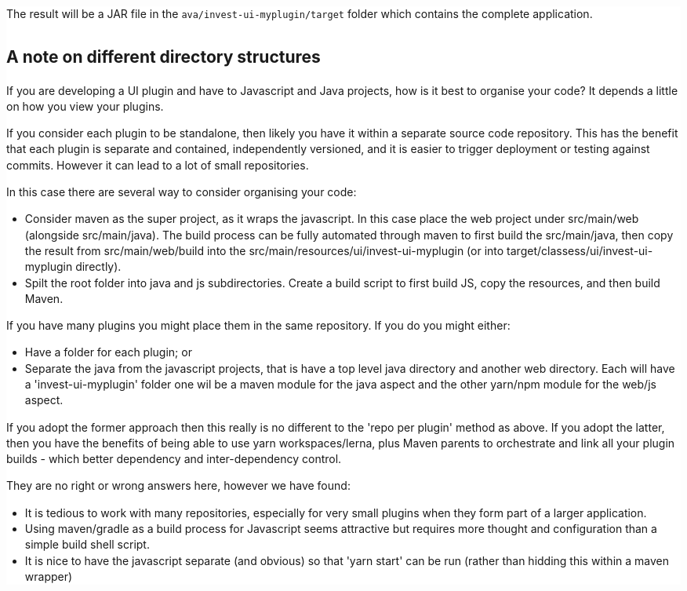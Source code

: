 The result will be a JAR file in the `ava/invest-ui-myplugin/target` folder which contains the complete application.

## A note on different directory structures

If you are developing a UI plugin and have to Javascript and Java projects, how is it best to organise your code? It depends a little on how you view your plugins. 

If you consider each plugin to be standalone, then likely you have it within a separate source code repository. This has the benefit that each plugin is separate and contained, independently versioned, and it is easier to trigger deployment or testing against commits. However it can lead to a lot of small repositories.

In this case there are several way to consider organising your code:

* Consider maven as the super project, as it wraps the javascript. In this case place the web project under src/main/web (alongside src/main/java). The build process can be fully automated through maven to first build the src/main/java, then copy the result from src/main/web/build into the src/main/resources/ui/invest-ui-myplugin (or into target/classess/ui/invest-ui-myplugin directly).
* Spilt the root folder into java and js subdirectories. Create a build script to first build JS, copy the resources, and then build Maven.

If you have many plugins you might place them in the same repository. If you do you might either:
* Have a folder for each plugin; or
* Separate the java from the javascript projects, that is have a top level java directory and another web directory. Each will have a 'invest-ui-myplugin' folder one wil be a maven module for the java aspect and the other yarn/npm module for the web/js aspect. 

If you adopt the former approach then this really is no different to the 'repo per plugin' method as above. If you adopt the latter, then you have the benefits of being able to use yarn workspaces/lerna, plus Maven parents to orchestrate and link all your plugin builds - which better dependency and inter-dependency control. 

They are no right or wrong answers here, however we have found:

* It is tedious to work with many repositories, especially for very small plugins when they form part of a larger application.
* Using maven/gradle as a build process for Javascript seems attractive but requires more thought and configuration than a simple build shell script.
* It is nice to have the javascript separate (and obvious) so that 'yarn start' can be run (rather than hidding this within a maven wrapper)